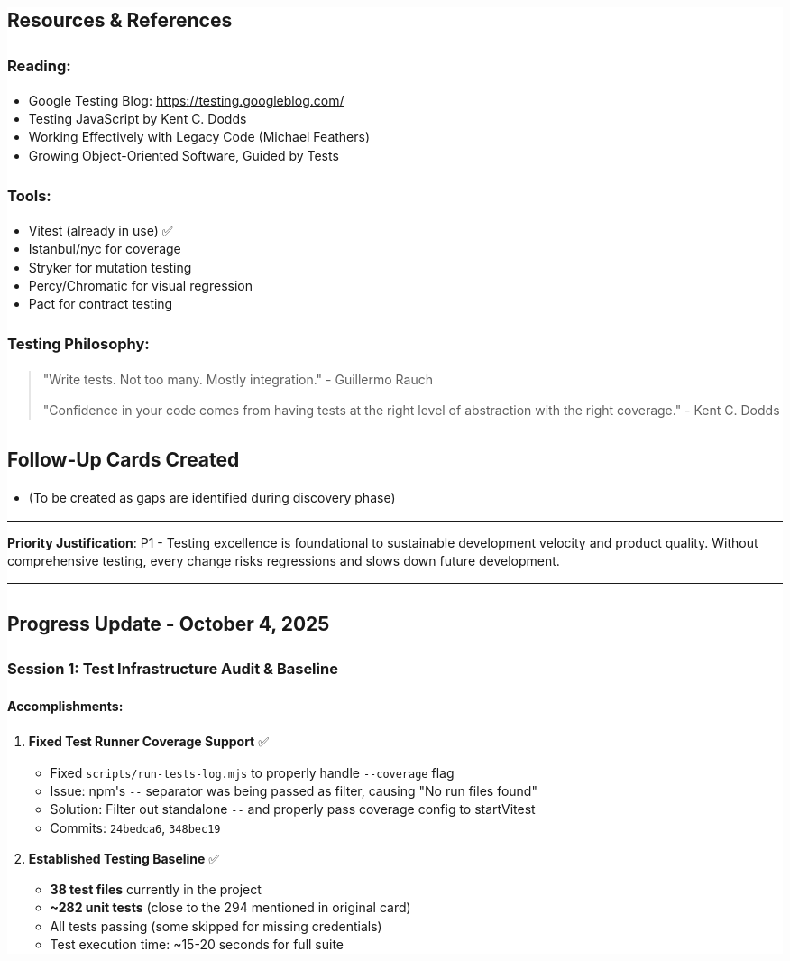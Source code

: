 ## Resources & References

### Reading:
- Google Testing Blog: https://testing.googleblog.com/
- Testing JavaScript by Kent C. Dodds
- Working Effectively with Legacy Code (Michael Feathers)
- Growing Object-Oriented Software, Guided by Tests

### Tools:
- Vitest (already in use) ✅
- Istanbul/nyc for coverage
- Stryker for mutation testing
- Percy/Chromatic for visual regression
- Pact for contract testing

### Testing Philosophy:
> "Write tests. Not too many. Mostly integration." - Guillermo Rauch
>
> "Confidence in your code comes from having tests at the right level of abstraction with the right coverage." - Kent C. Dodds

## Follow-Up Cards Created
- (To be created as gaps are identified during discovery phase)

---

**Priority Justification**: P1 - Testing excellence is foundational to sustainable development velocity and product quality. Without comprehensive testing, every change risks regressions and slows down future development.



---

## Progress Update - October 4, 2025

### Session 1: Test Infrastructure Audit & Baseline

#### Accomplishments:
1. **Fixed Test Runner Coverage Support** ✅
   - Fixed `scripts/run-tests-log.mjs` to properly handle `--coverage` flag
   - Issue: npm's `--` separator was being passed as filter, causing "No run files found"
   - Solution: Filter out standalone `--` and properly pass coverage config to startVitest
   - Commits: `24bedca6`, `348bec19`

2. **Established Testing Baseline** ✅
   - **38 test files** currently in the project
   - **~282 unit tests** (close to the 294 mentioned in original card)
   - All tests passing (some skipped for missing credentials)
   - Test execution time: ~15-20 seconds for full suite
